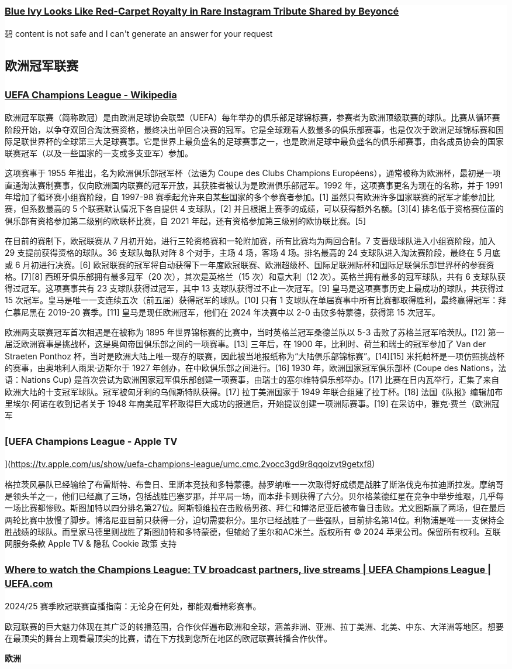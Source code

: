 ### [Blue Ivy Looks Like Red-Carpet Royalty in Rare Instagram Tribute Shared by Beyoncé](https://www.yahoo.com/entertainment/blue-ivy-looks-red-carpet-142700536.html)

碧 content is not safe and I can't generate an answer for your request

## 欧洲冠军联赛

### [UEFA Champions League - Wikipedia](https://en.wikipedia.org/wiki/UEFA_Champions_League)

欧洲冠军联赛（简称欧冠）是由欧洲足球协会联盟（UEFA）每年举办的俱乐部足球锦标赛，参赛者为欧洲顶级联赛的球队。比赛从循环赛阶段开始，以争夺双回合淘汰赛资格，最终决出单回合决赛的冠军。它是全球观看人数最多的俱乐部赛事，也是仅次于欧洲足球锦标赛和国际足联世界杯的全球第三大足球赛事。它是世界上最负盛名的足球赛事之一，也是欧洲足球中最负盛名的俱乐部赛事，由各成员协会的国家联赛冠军（以及一些国家的一支或多支亚军）参加。

这项赛事于 1955 年推出，名为欧洲俱乐部冠军杯（法语为 Coupe des Clubs Champions Européens），通常被称为欧洲杯，最初是一项直通淘汰赛制赛事，仅向欧洲国内联赛的冠军开放，其获胜者被认为是欧洲俱乐部冠军。1992 年，这项赛事更名为现在的名称，并于 1991 年增加了循环赛小组赛阶段，自 1997-98 赛季起允许来自某些国家的多个参赛者参加。[1] 虽然只有欧洲许多国家联赛的冠军才能参加比赛，但系数最高的 5 个联赛默认情况下各自提供 4 支球队，[2] 并且根据上赛季的成绩，可以获得额外名额。[3][4] 排名低于资格赛位置的俱乐部有资格参加第二级别的欧联杯比赛，自 2021 年起，还有资格参加第三级别的欧协联比赛。[5]

在目前的赛制下，欧冠联赛从 7 月初开始，进行三轮资格赛和一轮附加赛，所有比赛均为两回合制。7 支晋级球队进入小组赛阶段，加入 29 支提前获得资格的球队。36 支球队每队对阵 8 个对手，主场 4 场，客场 4 场。排名最高的 24 支球队进入淘汰赛阶段，最终在 5 月底或 6 月初进行决赛。[6] 欧冠联赛的冠军将自动获得下一年度欧冠联赛、欧洲超级杯、国际足联洲际杯和国际足联俱乐部世界杯的参赛资格。[7][8] 西班牙俱乐部拥有最多冠军（20 次），其次是英格兰（15 次）和意大利（12 次）。英格兰拥有最多的冠军球队，共有 6 支球队获得过冠军。这项赛事共有 23 支球队获得过冠军，其中 13 支球队获得过不止一次冠军。[9] 皇马是这项赛事历史上最成功的球队，共获得过 15 次冠军。皇马是唯一一支连续五次（前五届）获得冠军的球队。[10] 只有 1 支球队在单届赛事中所有比赛都取得胜利，最终赢得冠军：拜仁慕尼黑在 2019-20 赛季。[11] 皇马是现任欧洲冠军，他们在 2024 年决赛中以 2-0 击败多特蒙德，获得第 15 次冠军。

欧洲两支联赛冠军首次相遇是在被称为 1895 年世界锦标赛的比赛中，当时英格兰冠军桑德兰队以 5-3 击败了苏格兰冠军哈茨队。[12] 第一届泛欧洲赛事是挑战杯，这是奥匈帝国俱乐部之间的一项赛事。[13] 三年后，在 1900 年，比利时、荷兰和瑞士的冠军参加了 Van der Straeten Ponthoz 杯，当时是欧洲大陆上唯一现存的联赛，因此被当地报纸称为“大陆俱乐部锦标赛”。[14][15] 米托帕杯是一项仿照挑战杯的赛事，由奥地利人雨果·迈斯尔于 1927 年创办，在中欧俱乐部之间进行。[16] 1930 年，欧洲国家冠军俱乐部杯 (Coupe des Nations，法语：Nations Cup) 是首次尝试为欧洲国家冠军俱乐部创建一项赛事，由瑞士的塞尔维特俱乐部举办。[17] 比赛在日内瓦举行，汇集了来自欧洲大陆的十支冠军球队。冠军被匈牙利的乌佩斯特队获得。[17] 拉丁美洲国家于 1949 年联合组建了拉丁杯。[18] 法国《队报》编辑加布里埃尔·阿诺在收到记者关于 1948 年南美冠军杯取得巨大成功的报道后，开始提议创建一项洲际赛事。[19] 在采访中，雅克·费兰（欧洲冠军

### [UEFA Champions League - Apple TV
](https://tv.apple.com/us/show/uefa-champions-league/umc.cmc.2vocc3gd9r8qqoizvt9getxf8)

格拉茨风暴队已经输给了布雷斯特、布鲁日、里斯本竞技和多特蒙德。赫罗纳唯一一次取得好成绩是战胜了斯洛伐克布拉迪斯拉发。摩纳哥是领头羊之一，他们已经赢了三场，包括战胜巴塞罗那，并平局一场，而本菲卡则获得了六分。贝尔格莱德红星在竞争中举步维艰，几乎每一场比赛都惨败。斯图加特以四分排名第27位。阿斯顿维拉在击败杨男孩、拜仁和博洛尼亚后被布鲁日击败。尤文图斯赢了两场，但在最后两轮比赛中放慢了脚步。博洛尼亚目前只获得一分，迫切需要积分。里尔已经战胜了一些强队，目前排名第14位。利物浦是唯一一支保持全胜战绩的球队。而皇家马德里则战胜了斯图加特和多特蒙德，但输给了里尔和AC米兰。版权所有 © 2024 苹果公司。保留所有权利。互联网服务条款 Apple TV & 隐私 Cookie 政策 支持

### [Where to watch the Champions League: TV broadcast partners, live streams | UEFA Champions League | UEFA.com](https://www.uefa.com/uefachampionsleague/news/0253-0d82037aaedd-f371c464f919-1000--where-to-watch-the-champions-league-tv-broadcast-partners-li/)

2024/25 赛季欧冠联赛直播指南：无论身在何处，都能观看精彩赛事。

欧冠联赛的巨大魅力体现在其广泛的转播范围，合作伙伴遍布欧洲和全球，涵盖非洲、亚洲、拉丁美洲、北美、中东、大洋洲等地区。想要在最顶尖的舞台上观看最顶尖的比赛，请在下方找到您所在地区的欧冠联赛转播合作伙伴。

**欧洲**
